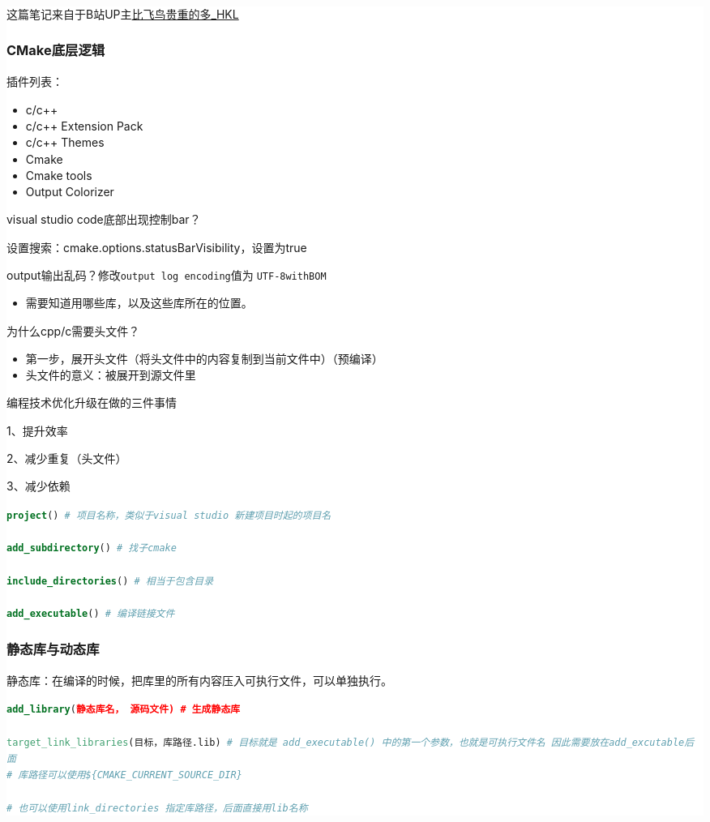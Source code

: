 这篇笔记来自于B站UP主[比飞鸟贵重的多_HKL](https://space.bilibili.com/218427631)

### CMake底层逻辑

插件列表：

+ c/c++
+ c/c++ Extension Pack
+ c/c++ Themes
+ Cmake
+ Cmake tools
+ Output Colorizer



visual studio code底部出现控制bar？

设置搜索：cmake.options.statusBarVisibility，设置为true

output输出乱码？修改`output log encoding`值为 `UTF-8withBOM`



+ 需要知道用哪些库，以及这些库所在的位置。



为什么cpp/c需要头文件？

+ 第一步，展开头文件（将头文件中的内容复制到当前文件中）（预编译）
+ 头文件的意义：被展开到源文件里



编程技术优化升级在做的三件事情

1、提升效率

2、减少重复（头文件）

3、减少依赖



```cmake
project() # 项目名称，类似于visual studio 新建项目时起的项目名

add_subdirectory() # 找子cmake

include_directories() # 相当于包含目录

add_executable() # 编译链接文件
```





### 静态库与动态库

静态库：在编译的时候，把库里的所有内容压入可执行文件，可以单独执行。

```cmake
add_library(静态库名， 源码文件) # 生成静态库

target_link_libraries(目标，库路径.lib) # 目标就是 add_executable() 中的第一个参数，也就是可执行文件名 因此需要放在add_excutable后面
# 库路径可以使用${CMAKE_CURRENT_SOURCE_DIR} 

# 也可以使用link_directories 指定库路径，后面直接用lib名称
```
